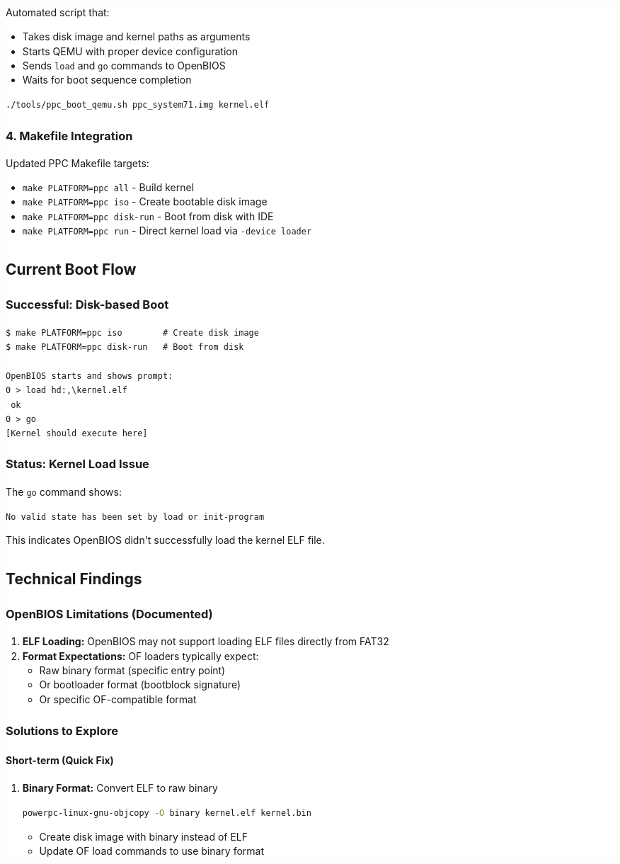 Automated script that:
- Takes disk image and kernel paths as arguments
- Starts QEMU with proper device configuration
- Sends `load` and `go` commands to OpenBIOS
- Waits for boot sequence completion

```bash
./tools/ppc_boot_qemu.sh ppc_system71.img kernel.elf
```

### 4. Makefile Integration
Updated PPC Makefile targets:
- `make PLATFORM=ppc all` - Build kernel
- `make PLATFORM=ppc iso` - Create bootable disk image
- `make PLATFORM=ppc disk-run` - Boot from disk with IDE
- `make PLATFORM=ppc run` - Direct kernel load via `-device loader`

## Current Boot Flow

### Successful: Disk-based Boot
```
$ make PLATFORM=ppc iso        # Create disk image
$ make PLATFORM=ppc disk-run   # Boot from disk

OpenBIOS starts and shows prompt:
0 > load hd:,\kernel.elf
 ok
0 > go
[Kernel should execute here]
```

### Status: Kernel Load Issue

The `go` command shows:
```
No valid state has been set by load or init-program
```

This indicates OpenBIOS didn't successfully load the kernel ELF file.

## Technical Findings

### OpenBIOS Limitations (Documented)
1. **ELF Loading:** OpenBIOS may not support loading ELF files directly from FAT32
2. **Format Expectations:** OF loaders typically expect:
   - Raw binary format (specific entry point)
   - Or bootloader format (bootblock signature)
   - Or specific OF-compatible format

### Solutions to Explore

#### Short-term (Quick Fix)
1. **Binary Format:** Convert ELF to raw binary
   ```bash
   powerpc-linux-gnu-objcopy -O binary kernel.elf kernel.bin
   ```
   - Create disk image with binary instead of ELF
   - Update OF load commands to use binary format
